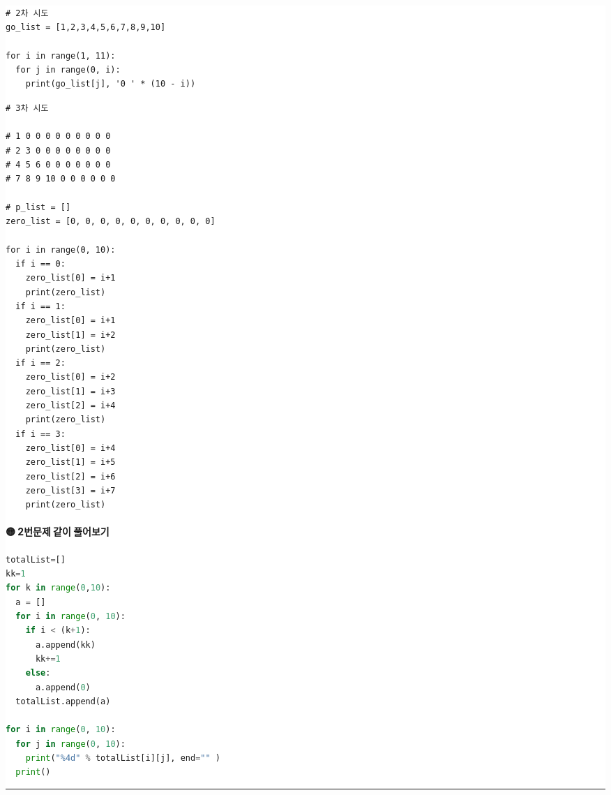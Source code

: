 ```
# 2차 시도
go_list = [1,2,3,4,5,6,7,8,9,10]

for i in range(1, 11):
  for j in range(0, i):
    print(go_list[j], '0 ' * (10 - i))
```

```
# 3차 시도

# 1 0 0 0 0 0 0 0 0 0
# 2 3 0 0 0 0 0 0 0 0
# 4 5 6 0 0 0 0 0 0 0
# 7 8 9 10 0 0 0 0 0 0

# p_list = []
zero_list = [0, 0, 0, 0, 0, 0, 0, 0, 0, 0]

for i in range(0, 10):
  if i == 0:
    zero_list[0] = i+1
    print(zero_list)
  if i == 1:
    zero_list[0] = i+1
    zero_list[1] = i+2
    print(zero_list)
  if i == 2:
    zero_list[0] = i+2
    zero_list[1] = i+3
    zero_list[2] = i+4
    print(zero_list)
  if i == 3:
    zero_list[0] = i+4
    zero_list[1] = i+5
    zero_list[2] = i+6
    zero_list[3] = i+7
    print(zero_list)
```

#### 🟡 2번문제 같이 풀어보기

```python
totalList=[]
kk=1
for k in range(0,10):
  a = []
  for i in range(0, 10):
    if i < (k+1):
      a.append(kk)
      kk+=1
    else:
      a.append(0)
  totalList.append(a)

for i in range(0, 10):
  for j in range(0, 10):
    print("%4d" % totalList[i][j], end="" )
  print()
```

---